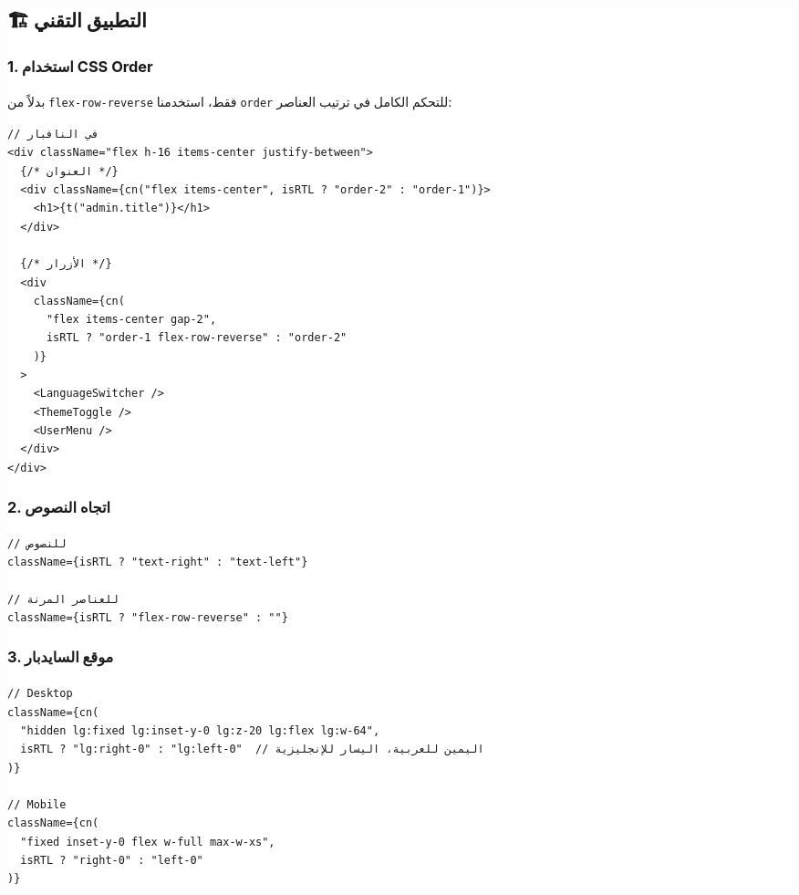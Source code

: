 ## 🏗️ التطبيق التقني

### 1. استخدام CSS Order

بدلاً من `flex-row-reverse` فقط، استخدمنا `order` للتحكم الكامل في ترتيب العناصر:

```tsx
// في النافبار
<div className="flex h-16 items-center justify-between">
  {/* العنوان */}
  <div className={cn("flex items-center", isRTL ? "order-2" : "order-1")}>
    <h1>{t("admin.title")}</h1>
  </div>

  {/* الأزرار */}
  <div
    className={cn(
      "flex items-center gap-2",
      isRTL ? "order-1 flex-row-reverse" : "order-2"
    )}
  >
    <LanguageSwitcher />
    <ThemeToggle />
    <UserMenu />
  </div>
</div>
```

### 2. اتجاه النصوص

```tsx
// للنصوص
className={isRTL ? "text-right" : "text-left"}

// للعناصر المرنة
className={isRTL ? "flex-row-reverse" : ""}
```

### 3. موقع السايدبار

```tsx
// Desktop
className={cn(
  "hidden lg:fixed lg:inset-y-0 lg:z-20 lg:flex lg:w-64",
  isRTL ? "lg:right-0" : "lg:left-0"  // اليمين للعربية، اليسار للإنجليزية
)}

// Mobile
className={cn(
  "fixed inset-y-0 flex w-full max-w-xs",
  isRTL ? "right-0" : "left-0"
)}
```
